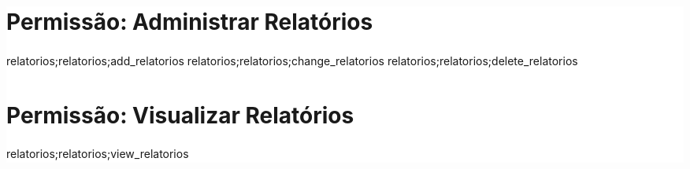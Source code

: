 # Permissão: Administrar Relatórios
relatorios;relatorios;add_relatorios
relatorios;relatorios;change_relatorios
relatorios;relatorios;delete_relatorios

# Permissão: Visualizar Relatórios
relatorios;relatorios;view_relatorios
